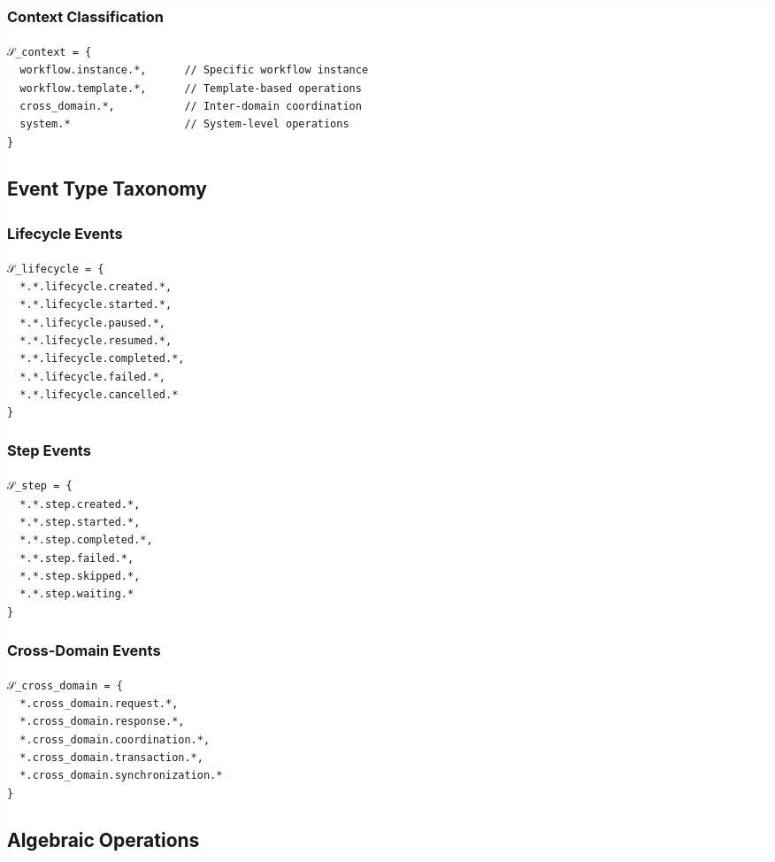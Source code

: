 ### Context Classification

```
𝒮_context = {
  workflow.instance.*,      // Specific workflow instance
  workflow.template.*,      // Template-based operations
  cross_domain.*,           // Inter-domain coordination
  system.*                  // System-level operations
}
```

## Event Type Taxonomy

### Lifecycle Events

```
𝒮_lifecycle = {
  *.*.lifecycle.created.*,
  *.*.lifecycle.started.*,
  *.*.lifecycle.paused.*,
  *.*.lifecycle.resumed.*,
  *.*.lifecycle.completed.*,
  *.*.lifecycle.failed.*,
  *.*.lifecycle.cancelled.*
}
```

### Step Events

```
𝒮_step = {
  *.*.step.created.*,
  *.*.step.started.*,
  *.*.step.completed.*,
  *.*.step.failed.*,
  *.*.step.skipped.*,
  *.*.step.waiting.*
}
```

### Cross-Domain Events

```
𝒮_cross_domain = {
  *.cross_domain.request.*,
  *.cross_domain.response.*,
  *.cross_domain.coordination.*,
  *.cross_domain.transaction.*,
  *.cross_domain.synchronization.*
}
```

## Algebraic Operations
